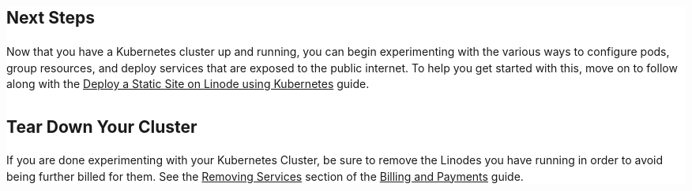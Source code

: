 ## Next Steps

Now that you have a Kubernetes cluster up and running, you can begin experimenting with the various ways to configure pods, group resources, and deploy services that are exposed to the public internet. To help you get started with this, move on to follow along with the [Deploy a Static Site on Linode using Kubernetes](/docs/kubernetes/deploy-container-image-to-kubernetes/) guide.

## Tear Down Your Cluster

If you are done experimenting with your Kubernetes Cluster, be sure to remove the Linodes you have running in order to avoid being further billed for them. See the [Removing Services](/docs/platform/billing-and-support/billing-and-payments/#removing-services) section of the [Billing and Payments](/docs/platform/billing-and-support/billing-and-payments/) guide.
